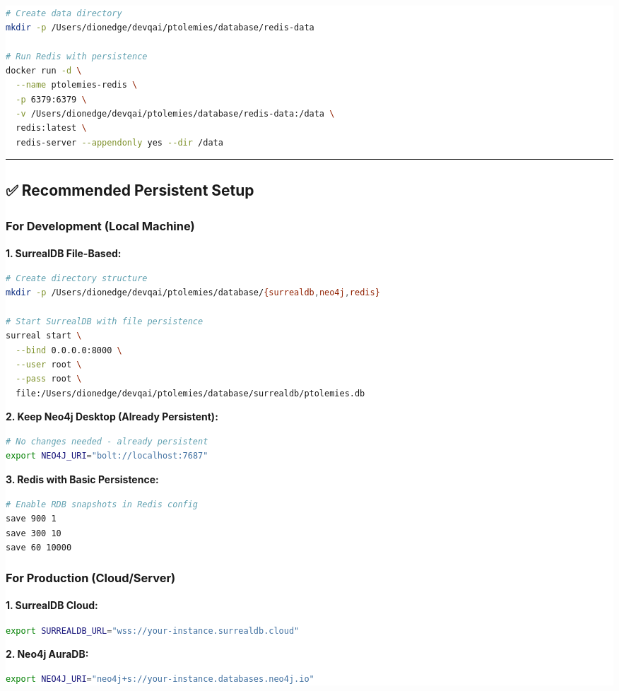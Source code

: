 ```bash
# Create data directory
mkdir -p /Users/dionedge/devqai/ptolemies/database/redis-data

# Run Redis with persistence
docker run -d \
  --name ptolemies-redis \
  -p 6379:6379 \
  -v /Users/dionedge/devqai/ptolemies/database/redis-data:/data \
  redis:latest \
  redis-server --appendonly yes --dir /data
```

---

## ✅ Recommended Persistent Setup

### For Development (Local Machine)

**1. SurrealDB File-Based:**
```bash
# Create directory structure
mkdir -p /Users/dionedge/devqai/ptolemies/database/{surrealdb,neo4j,redis}

# Start SurrealDB with file persistence
surreal start \
  --bind 0.0.0.0:8000 \
  --user root \
  --pass root \
  file:/Users/dionedge/devqai/ptolemies/database/surrealdb/ptolemies.db
```

**2. Keep Neo4j Desktop (Already Persistent):**
```bash
# No changes needed - already persistent
export NEO4J_URI="bolt://localhost:7687"
```

**3. Redis with Basic Persistence:**
```bash
# Enable RDB snapshots in Redis config
save 900 1
save 300 10
save 60 10000
```

### For Production (Cloud/Server)

**1. SurrealDB Cloud:**
```bash
export SURREALDB_URL="wss://your-instance.surrealdb.cloud"
```

**2. Neo4j AuraDB:**
```bash
export NEO4J_URI="neo4j+s://your-instance.databases.neo4j.io"
```
